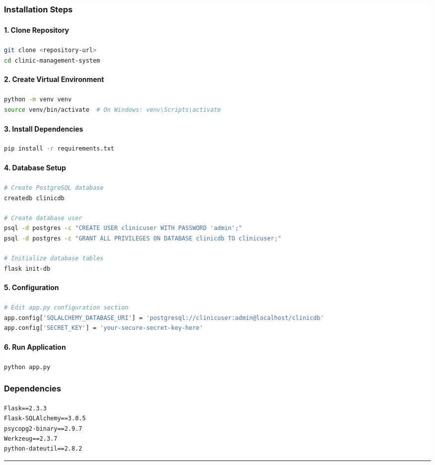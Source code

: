 ### Installation Steps

#### 1. Clone Repository
```bash
git clone <repository-url>
cd clinic-management-system
```

#### 2. Create Virtual Environment
```bash
python -m venv venv
source venv/bin/activate  # On Windows: venv\Scripts\activate
```

#### 3. Install Dependencies
```bash
pip install -r requirements.txt
```

#### 4. Database Setup
```bash
# Create PostgreSQL database
createdb clinicdb

# Create database user
psql -d postgres -c "CREATE USER clinicuser WITH PASSWORD 'admin';"
psql -d postgres -c "GRANT ALL PRIVILEGES ON DATABASE clinicdb TO clinicuser;"

# Initialize database tables
flask init-db
```

#### 5. Configuration
```bash
# Edit app.py configuration section
app.config['SQLALCHEMY_DATABASE_URI'] = 'postgresql://clinicuser:admin@localhost/clinicdb'
app.config['SECRET_KEY'] = 'your-secure-secret-key-here'
```

#### 6. Run Application
```bash
python app.py
```

### Dependencies
```
Flask==2.3.3
Flask-SQLAlchemy==3.0.5
psycopg2-binary==2.9.7
Werkzeug==2.3.7
python-dateutil==2.8.2
```

---
